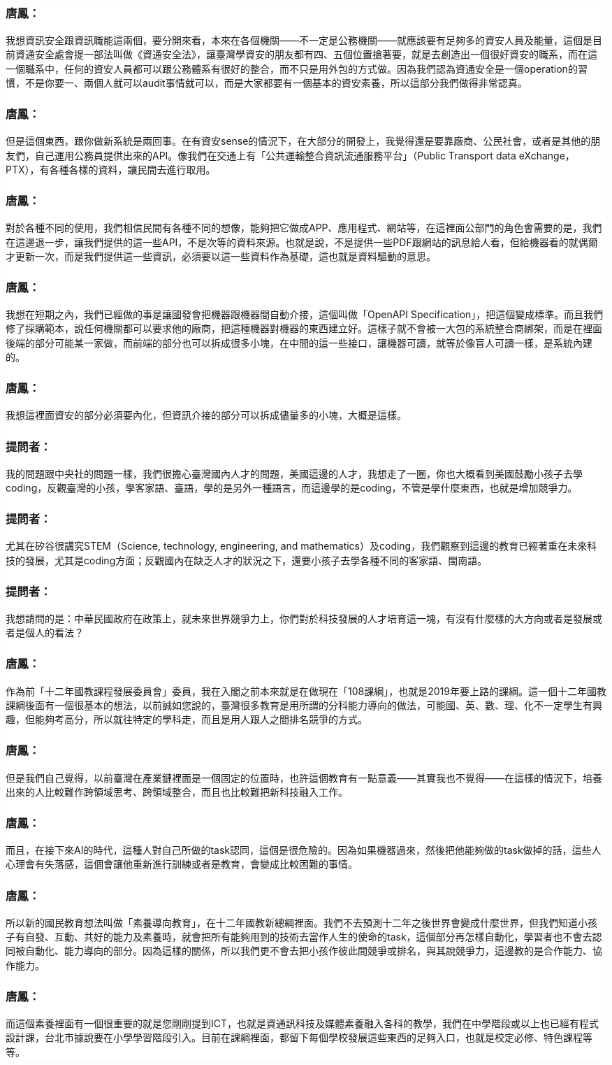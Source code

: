 ### 唐鳳：
我想資訊安全跟資訊職能這兩個，要分開來看，本來在各個機關——不一定是公務機關——就應該要有足夠多的資安人員及能量，這個是目前資通安全處會提一部法叫做《資通安全法》，讓臺灣學資安的朋友都有四、五個位置搶著要，就是去創造出一個很好資安的職系，而在這一個職系中，任何的資安人員都可以跟公務體系有很好的整合，而不只是用外包的方式做。因為我們認為資通安全是一個operation的習慣，不是你要一、兩個人就可以audit事情就可以，而是大家都要有一個基本的資安素養，所以這部分我們做得非常認真。

### 唐鳳：
但是這個東西，跟你做新系統是兩回事。在有資安sense的情況下，在大部分的開發上，我覺得還是要靠廠商、公民社會，或者是其他的朋友們，自己運用公務員提供出來的API。像我們在交通上有「公共運輸整合資訊流通服務平台」（Public Transport data eXchange，PTX），有各種各樣的資料，讓民間去進行取用。

### 唐鳳：
對於各種不同的使用，我們相信民間有各種不同的想像，能夠把它做成APP、應用程式、網站等，在這裡面公部門的角色會需要的是，我們在這邊退一步，讓我們提供的這一些API，不是次等的資料來源。也就是說，不是提供一些PDF跟網站的訊息給人看，但給機器看的就偶爾才更新一次，而是我們提供這一些資訊，必須要以這一些資料作為基礎，這也就是資料驅動的意思。

### 唐鳳：
我想在短期之內，我們已經做的事是讓國發會把機器跟機器間自動介接，這個叫做「OpenAPI Specification」，把這個變成標準。而且我們修了採購範本，說任何機關都可以要求他的廠商，把這種機器對機器的東西建立好。這樣子就不會被一大包的系統整合商綁架，而是在裡面後端的部分可能某一家做，而前端的部分也可以拆成很多小塊，在中間的這一些接口，讓機器可讀，就等於像盲人可讀一樣，是系統內建的。

### 唐鳳：
我想這裡面資安的部分必須要內化，但資訊介接的部分可以拆成儘量多的小塊，大概是這樣。

### 提問者：
我的問題跟中央社的問題一樣，我們很擔心臺灣國內人才的問題，美國這邊的人才，我想走了一圈，你也大概看到美國鼓勵小孩子去學coding，反觀臺灣的小孩，學客家語、臺語，學的是另外一種語言，而這邊學的是coding，不管是學什麼東西，也就是增加競爭力。

### 提問者：
尤其在矽谷很講究STEM（Science, technology, engineering, and mathematics）及coding，我們觀察到這邊的教育已經著重在未來科技的發展，尤其是coding方面；反觀國內在缺乏人才的狀況之下，還要小孩子去學各種不同的客家語、閩南語。

### 提問者：
我想請問的是：中華民國政府在政策上，就未來世界競爭力上，你們對於科技發展的人才培育這一塊，有沒有什麼樣的大方向或者是發展或者是個人的看法？

### 唐鳳：
作為前「十二年國教課程發展委員會」委員，我在入閣之前本來就是在做現在「108課綱」，也就是2019年要上路的課綱。這一個十二年國教課綱後面有一個很基本的想法，以前誠如您說的，臺灣很多教育是用所謂的分科能力導向的做法，可能國、英、數、理、化不一定學生有興趣，但能夠考高分，所以就往特定的學科走，而且是用人跟人之間排名競爭的方式。

### 唐鳳：
但是我們自己覺得，以前臺灣在產業鏈裡面是一個固定的位置時，也許這個教育有一點意義——其實我也不覺得——在這樣的情況下，培養出來的人比較難作跨領域思考、跨領域整合，而且也比較難把新科技融入工作。

### 唐鳳：
而且，在接下來AI的時代，這種人對自己所做的task認同，這個是很危險的。因為如果機器過來，然後把他能夠做的task做掉的話，這些人心理會有失落感，這個會讓他重新進行訓練或者是教育，會變成比較困難的事情。

### 唐鳳：
所以新的國民教育想法叫做「素養導向教育」，在十二年國教新總綱裡面。我們不去預測十二年之後世界會變成什麼世界，但我們知道小孩子有自發、互動、共好的能力及素養時，就會把所有能夠用到的技術去當作人生的使命的task，這個部分再怎樣自動化，學習者也不會去認同被自動化、能力導向的部分。因為這樣的關係，所以我們更不會去把小孩作彼此間競爭或排名，與其說競爭力，這邊教的是合作能力、協作能力。

### 唐鳳：
而這個素養裡面有一個很重要的就是您剛剛提到ICT，也就是資通訊科技及媒體素養融入各科的教學，我們在中學階段或以上也已經有程式設計課，台北市據說要在小學學習階段引入。目前在課綱裡面，都留下每個學校發展這些東西的足夠入口，也就是校定必修、特色課程等等。

